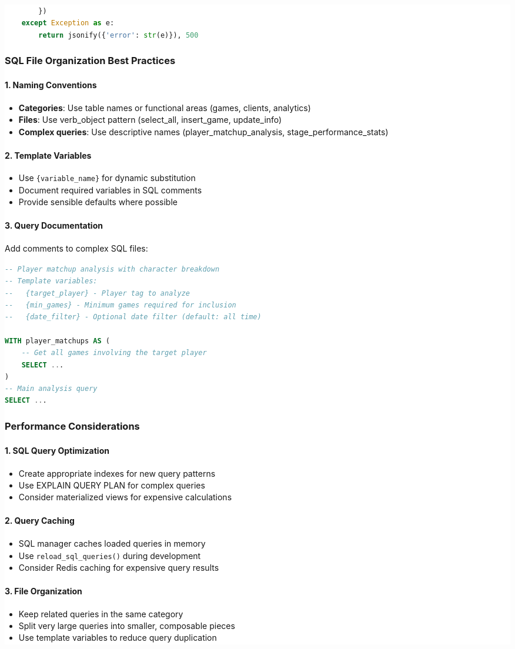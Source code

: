 ```python
        })
    except Exception as e:
        return jsonify({'error': str(e)}), 500
```

### SQL File Organization Best Practices

#### 1. Naming Conventions
- **Categories**: Use table names or functional areas (games, clients, analytics)
- **Files**: Use verb_object pattern (select_all, insert_game, update_info)
- **Complex queries**: Use descriptive names (player_matchup_analysis, stage_performance_stats)

#### 2. Template Variables
- Use `{variable_name}` for dynamic substitution
- Document required variables in SQL comments
- Provide sensible defaults where possible

#### 3. Query Documentation
Add comments to complex SQL files:
```sql
-- Player matchup analysis with character breakdown
-- Template variables:
--   {target_player} - Player tag to analyze
--   {min_games} - Minimum games required for inclusion
--   {date_filter} - Optional date filter (default: all time)

WITH player_matchups AS (
    -- Get all games involving the target player
    SELECT ...
)
-- Main analysis query
SELECT ...
```

### Performance Considerations

#### 1. SQL Query Optimization
- Create appropriate indexes for new query patterns
- Use EXPLAIN QUERY PLAN for complex queries
- Consider materialized views for expensive calculations

#### 2. Query Caching
- SQL manager caches loaded queries in memory
- Use `reload_sql_queries()` during development
- Consider Redis caching for expensive query results

#### 3. File Organization
- Keep related queries in the same category
- Split very large queries into smaller, composable pieces
- Use template variables to reduce query duplication
